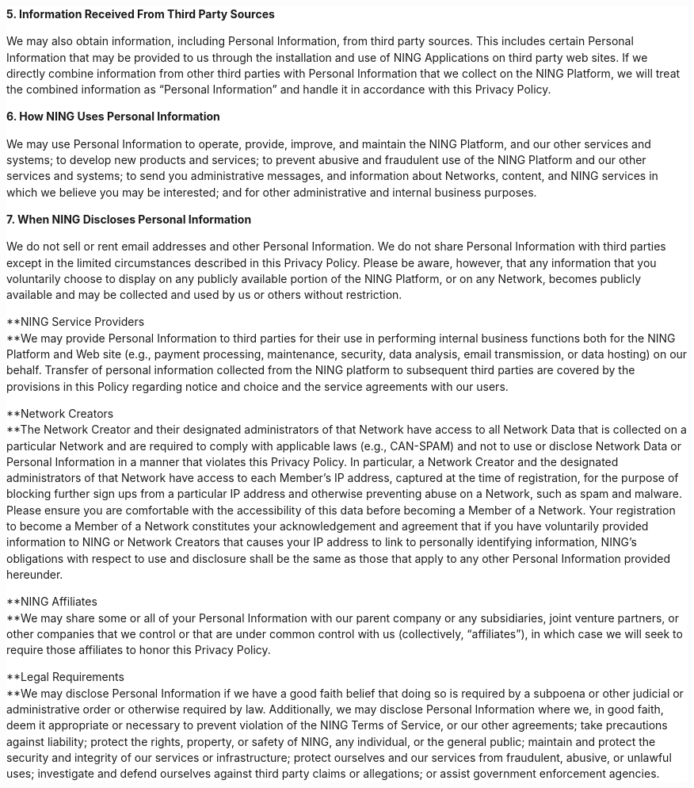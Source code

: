 **5\. Information Received From Third Party Sources**

We may also obtain information, including Personal Information, from third party sources. This includes certain Personal Information that may be provided to us through the installation and use of NING Applications on third party web sites. If we directly combine information from other third parties with Personal Information that we collect on the NING Platform, we will treat the combined information as “Personal Information” and handle it in accordance with this Privacy Policy.

**6\. How NING Uses Personal Information**

We may use Personal Information to operate, provide, improve, and maintain the NING Platform, and our other services and systems; to develop new products and services; to prevent abusive and fraudulent use of the NING Platform and our other services and systems; to send you administrative messages, and information about Networks, content, and NING services in which we believe you may be interested; and for other administrative and internal business purposes.

**7\. When NING Discloses Personal Information**

We do not sell or rent email addresses and other Personal Information. We do not share Personal Information with third parties except in the limited circumstances described in this Privacy Policy. Please be aware, however, that any information that you voluntarily choose to display on any publicly available portion of the NING Platform, or on any Network, becomes publicly available and may be collected and used by us or others without restriction.

**NING Service Providers  
**We may provide Personal Information to third parties for their use in performing internal business functions both for the NING Platform and Web site (e.g., payment processing, maintenance, security, data analysis, email transmission, or data hosting) on our behalf. Transfer of personal information collected from the NING platform to subsequent third parties are covered by the provisions in this Policy regarding notice and choice and the service agreements with our users.

**Network Creators  
**The Network Creator and their designated administrators of that Network have access to all Network Data that is collected on a particular Network and are required to comply with applicable laws (e.g., CAN-SPAM) and not to use or disclose Network Data or Personal Information in a manner that violates this Privacy Policy. In particular, a Network Creator and the designated administrators of that Network have access to each Member’s IP address, captured at the time of registration, for the purpose of blocking further sign ups from a particular IP address and otherwise preventing abuse on a Network, such as spam and malware. Please ensure you are comfortable with the accessibility of this data before becoming a Member of a Network. Your registration to become a Member of a Network constitutes your acknowledgement and agreement that if you have voluntarily provided information to NING or Network Creators that causes your IP address to link to personally identifying information, NING’s obligations with respect to use and disclosure shall be the same as those that apply to any other Personal Information provided hereunder.

**NING Affiliates  
**We may share some or all of your Personal Information with our parent company or any subsidiaries, joint venture partners, or other companies that we control or that are under common control with us (collectively, “affiliates”), in which case we will seek to require those affiliates to honor this Privacy Policy.

**Legal Requirements  
**We may disclose Personal Information if we have a good faith belief that doing so is required by a subpoena or other judicial or administrative order or otherwise required by law. Additionally, we may disclose Personal Information where we, in good faith, deem it appropriate or necessary to prevent violation of the NING Terms of Service, or our other agreements; take precautions against liability; protect the rights, property, or safety of NING, any individual, or the general public; maintain and protect the security and integrity of our services or infrastructure; protect ourselves and our services from fraudulent, abusive, or unlawful uses; investigate and defend ourselves against third party claims or allegations; or assist government enforcement agencies.

